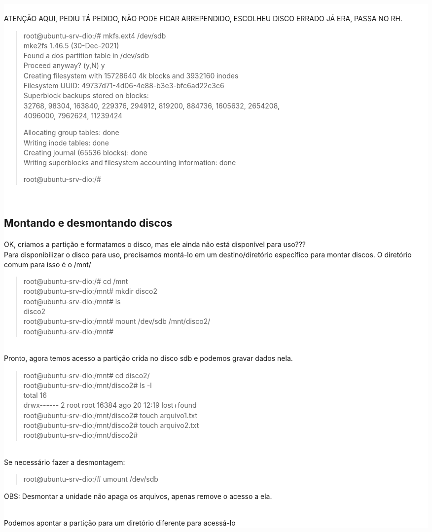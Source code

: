  <br>
ATENÇÃO AQUI, PEDIU TÁ PEDIDO, NÃO PODE FICAR ARREPENDIDO, ESCOLHEU DISCO ERRADO JÁ ERA, PASSA NO RH.

> root@ubuntu-srv-dio:/# mkfs.ext4 /dev/sdb <br>
> mke2fs 1.46.5 (30-Dec-2021) <br>
> Found a dos partition table in /dev/sdb <br>
> Proceed anyway? (y,N) y <br>
> Creating filesystem with 15728640 4k blocks and 3932160 inodes <br>
> Filesystem UUID: 49737d71-4d06-4e88-b3e3-bfc6ad22c3c6 <br>
> Superblock backups stored on blocks: <br>
>         32768, 98304, 163840, 229376, 294912, 819200, 884736, 1605632, 2654208, <br>
>         4096000, 7962624, 11239424 <br>
> 
> Allocating group tables: done <br>
> Writing inode tables: done <br>
> Creating journal (65536 blocks): done <br>
> Writing superblocks and filesystem accounting information: done <br>
> 
> root@ubuntu-srv-dio:/#

<br>

## Montando e desmontando discos

OK, criamos a partição e formatamos o disco, mas ele ainda não está disponível para uso??? <br>
Para disponibilizar o disco para uso, precisamos montá-lo em um destino/diretório específico para montar discos. O diretório comum para isso é o /mnt/

> root@ubuntu-srv-dio:/# cd /mnt <br>
> root@ubuntu-srv-dio:/mnt# mkdir disco2 <br>
> root@ubuntu-srv-dio:/mnt# ls <br>
> disco2 <br>
> root@ubuntu-srv-dio:/mnt# mount /dev/sdb /mnt/disco2/ <br>
> root@ubuntu-srv-dio:/mnt# <br>

 <br>
Pronto, agora temos acesso a partição crida no disco sdb e podemos gravar dados nela.

> root@ubuntu-srv-dio:/mnt# cd disco2/ <br>
> root@ubuntu-srv-dio:/mnt/disco2# ls -l <br>
> total 16 <br>
> drwx------ 2 root root 16384 ago 20 12:19 lost+found <br>
> root@ubuntu-srv-dio:/mnt/disco2# touch arquivo1.txt <br>
> root@ubuntu-srv-dio:/mnt/disco2# touch arquivo2.txt <br>
> root@ubuntu-srv-dio:/mnt/disco2# <br>

 <br>
Se necessário fazer a desmontagem:

> root@ubuntu-srv-dio:/# umount /dev/sdb

OBS: Desmontar a unidade não apaga os arquivos, apenas remove o acesso a ela.

 <br>
Podemos apontar a partição para um diretório diferente para acessá-lo
